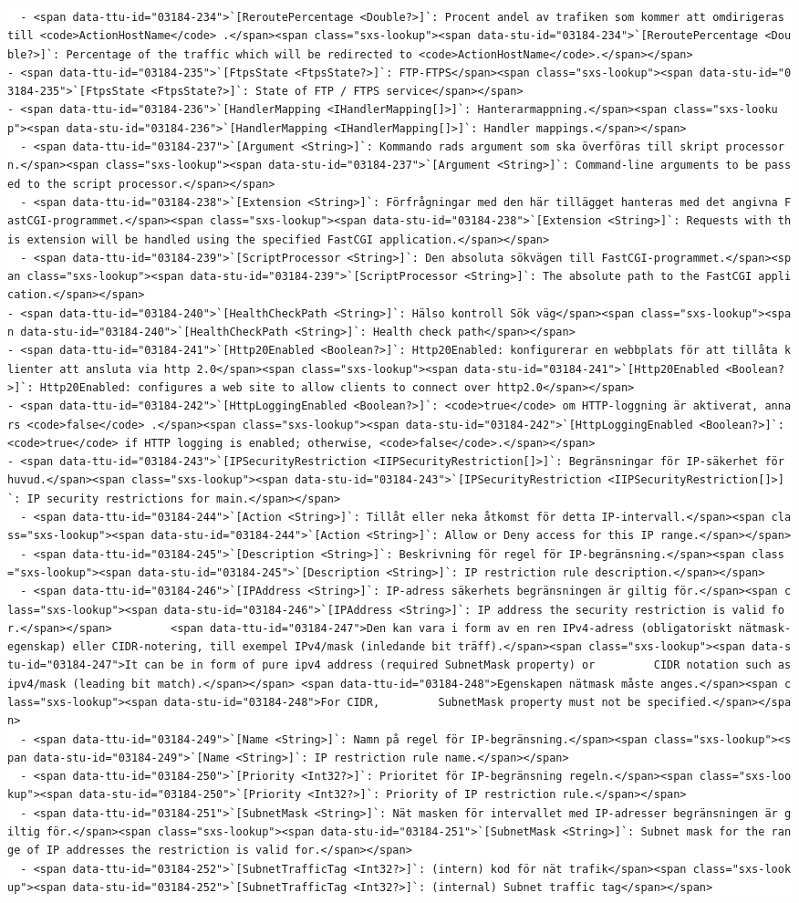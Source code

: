       - <span data-ttu-id="03184-234">`[ReroutePercentage <Double?>]`: Procent andel av trafiken som kommer att omdirigeras till <code>ActionHostName</code> .</span><span class="sxs-lookup"><span data-stu-id="03184-234">`[ReroutePercentage <Double?>]`: Percentage of the traffic which will be redirected to <code>ActionHostName</code>.</span></span>
    - <span data-ttu-id="03184-235">`[FtpsState <FtpsState?>]`: FTP-FTPS</span><span class="sxs-lookup"><span data-stu-id="03184-235">`[FtpsState <FtpsState?>]`: State of FTP / FTPS service</span></span>
    - <span data-ttu-id="03184-236">`[HandlerMapping <IHandlerMapping[]>]`: Hanterarmappning.</span><span class="sxs-lookup"><span data-stu-id="03184-236">`[HandlerMapping <IHandlerMapping[]>]`: Handler mappings.</span></span>
      - <span data-ttu-id="03184-237">`[Argument <String>]`: Kommando rads argument som ska överföras till skript processorn.</span><span class="sxs-lookup"><span data-stu-id="03184-237">`[Argument <String>]`: Command-line arguments to be passed to the script processor.</span></span>
      - <span data-ttu-id="03184-238">`[Extension <String>]`: Förfrågningar med den här tillägget hanteras med det angivna FastCGI-programmet.</span><span class="sxs-lookup"><span data-stu-id="03184-238">`[Extension <String>]`: Requests with this extension will be handled using the specified FastCGI application.</span></span>
      - <span data-ttu-id="03184-239">`[ScriptProcessor <String>]`: Den absoluta sökvägen till FastCGI-programmet.</span><span class="sxs-lookup"><span data-stu-id="03184-239">`[ScriptProcessor <String>]`: The absolute path to the FastCGI application.</span></span>
    - <span data-ttu-id="03184-240">`[HealthCheckPath <String>]`: Hälso kontroll Sök väg</span><span class="sxs-lookup"><span data-stu-id="03184-240">`[HealthCheckPath <String>]`: Health check path</span></span>
    - <span data-ttu-id="03184-241">`[Http20Enabled <Boolean?>]`: Http20Enabled: konfigurerar en webbplats för att tillåta klienter att ansluta via http 2.0</span><span class="sxs-lookup"><span data-stu-id="03184-241">`[Http20Enabled <Boolean?>]`: Http20Enabled: configures a web site to allow clients to connect over http2.0</span></span>
    - <span data-ttu-id="03184-242">`[HttpLoggingEnabled <Boolean?>]`: <code>true</code> om HTTP-loggning är aktiverat, annars <code>false</code> .</span><span class="sxs-lookup"><span data-stu-id="03184-242">`[HttpLoggingEnabled <Boolean?>]`: <code>true</code> if HTTP logging is enabled; otherwise, <code>false</code>.</span></span>
    - <span data-ttu-id="03184-243">`[IPSecurityRestriction <IIPSecurityRestriction[]>]`: Begränsningar för IP-säkerhet för huvud.</span><span class="sxs-lookup"><span data-stu-id="03184-243">`[IPSecurityRestriction <IIPSecurityRestriction[]>]`: IP security restrictions for main.</span></span>
      - <span data-ttu-id="03184-244">`[Action <String>]`: Tillåt eller neka åtkomst för detta IP-intervall.</span><span class="sxs-lookup"><span data-stu-id="03184-244">`[Action <String>]`: Allow or Deny access for this IP range.</span></span>
      - <span data-ttu-id="03184-245">`[Description <String>]`: Beskrivning för regel för IP-begränsning.</span><span class="sxs-lookup"><span data-stu-id="03184-245">`[Description <String>]`: IP restriction rule description.</span></span>
      - <span data-ttu-id="03184-246">`[IPAddress <String>]`: IP-adress säkerhets begränsningen är giltig för.</span><span class="sxs-lookup"><span data-stu-id="03184-246">`[IPAddress <String>]`: IP address the security restriction is valid for.</span></span>         <span data-ttu-id="03184-247">Den kan vara i form av en ren IPv4-adress (obligatoriskt nätmask-egenskap) eller CIDR-notering, till exempel IPv4/mask (inledande bit träff).</span><span class="sxs-lookup"><span data-stu-id="03184-247">It can be in form of pure ipv4 address (required SubnetMask property) or         CIDR notation such as ipv4/mask (leading bit match).</span></span> <span data-ttu-id="03184-248">Egenskapen nätmask måste anges.</span><span class="sxs-lookup"><span data-stu-id="03184-248">For CIDR,         SubnetMask property must not be specified.</span></span>
      - <span data-ttu-id="03184-249">`[Name <String>]`: Namn på regel för IP-begränsning.</span><span class="sxs-lookup"><span data-stu-id="03184-249">`[Name <String>]`: IP restriction rule name.</span></span>
      - <span data-ttu-id="03184-250">`[Priority <Int32?>]`: Prioritet för IP-begränsning regeln.</span><span class="sxs-lookup"><span data-stu-id="03184-250">`[Priority <Int32?>]`: Priority of IP restriction rule.</span></span>
      - <span data-ttu-id="03184-251">`[SubnetMask <String>]`: Nät masken för intervallet med IP-adresser begränsningen är giltig för.</span><span class="sxs-lookup"><span data-stu-id="03184-251">`[SubnetMask <String>]`: Subnet mask for the range of IP addresses the restriction is valid for.</span></span>
      - <span data-ttu-id="03184-252">`[SubnetTrafficTag <Int32?>]`: (intern) kod för nät trafik</span><span class="sxs-lookup"><span data-stu-id="03184-252">`[SubnetTrafficTag <Int32?>]`: (internal) Subnet traffic tag</span></span>